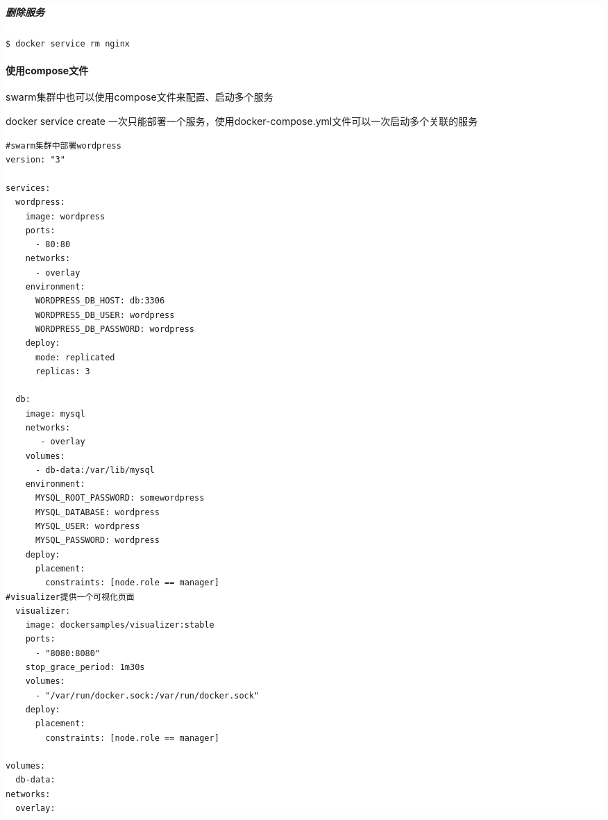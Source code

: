 ##### 删除服务

~~~shell
$ docker service rm nginx
~~~



#### 使用compose文件

swarm集群中也可以使用compose文件来配置、启动多个服务

docker service create 一次只能部署一个服务，使用docker-compose.yml文件可以一次启动多个关联的服务

~~~shell
#swarm集群中部署wordpress
version: "3"

services:
  wordpress:
    image: wordpress
    ports:
      - 80:80
    networks:
      - overlay
    environment:
      WORDPRESS_DB_HOST: db:3306
      WORDPRESS_DB_USER: wordpress
      WORDPRESS_DB_PASSWORD: wordpress
    deploy:
      mode: replicated
      replicas: 3

  db:
    image: mysql
    networks:
       - overlay
    volumes:
      - db-data:/var/lib/mysql
    environment:
      MYSQL_ROOT_PASSWORD: somewordpress
      MYSQL_DATABASE: wordpress
      MYSQL_USER: wordpress
      MYSQL_PASSWORD: wordpress
    deploy:
      placement:
        constraints: [node.role == manager]
#visualizer提供一个可视化页面
  visualizer:
    image: dockersamples/visualizer:stable
    ports:
      - "8080:8080"
    stop_grace_period: 1m30s
    volumes:
      - "/var/run/docker.sock:/var/run/docker.sock"
    deploy:
      placement:
        constraints: [node.role == manager]

volumes:
  db-data:
networks:
  overlay:
~~~
